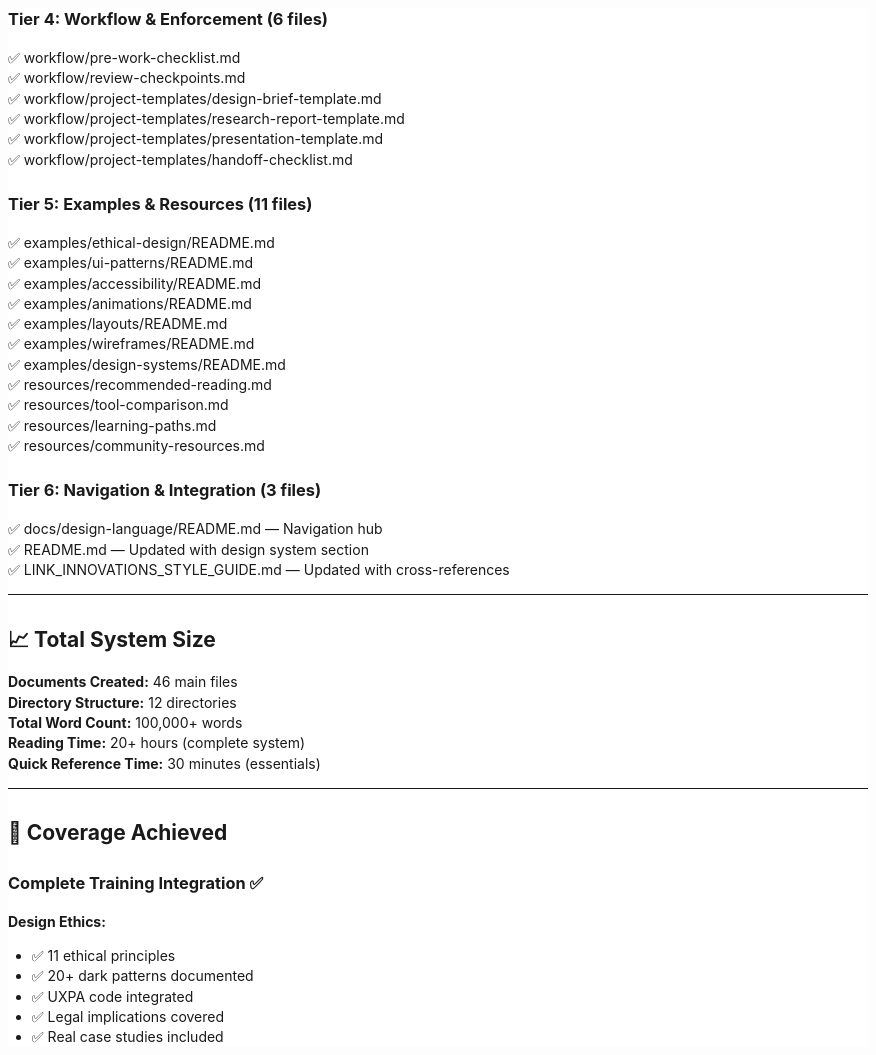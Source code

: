 ### Tier 4: Workflow & Enforcement (6 files)

✅ workflow/pre-work-checklist.md  
✅ workflow/review-checkpoints.md  
✅ workflow/project-templates/design-brief-template.md  
✅ workflow/project-templates/research-report-template.md  
✅ workflow/project-templates/presentation-template.md  
✅ workflow/project-templates/handoff-checklist.md

### Tier 5: Examples & Resources (11 files)

✅ examples/ethical-design/README.md  
✅ examples/ui-patterns/README.md  
✅ examples/accessibility/README.md  
✅ examples/animations/README.md  
✅ examples/layouts/README.md  
✅ examples/wireframes/README.md  
✅ examples/design-systems/README.md  
✅ resources/recommended-reading.md  
✅ resources/tool-comparison.md  
✅ resources/learning-paths.md  
✅ resources/community-resources.md

### Tier 6: Navigation & Integration (3 files)

✅ docs/design-language/README.md — Navigation hub  
✅ README.md — Updated with design system section  
✅ LINK_INNOVATIONS_STYLE_GUIDE.md — Updated with cross-references

---

## 📈 Total System Size

**Documents Created:** 46 main files  
**Directory Structure:** 12 directories  
**Total Word Count:** 100,000+ words  
**Reading Time:** 20+ hours (complete system)  
**Quick Reference Time:** 30 minutes (essentials)

---

## 🎯 Coverage Achieved

### Complete Training Integration ✅

**Design Ethics:**

- ✅ 11 ethical principles
- ✅ 20+ dark patterns documented
- ✅ UXPA code integrated
- ✅ Legal implications covered
- ✅ Real case studies included
